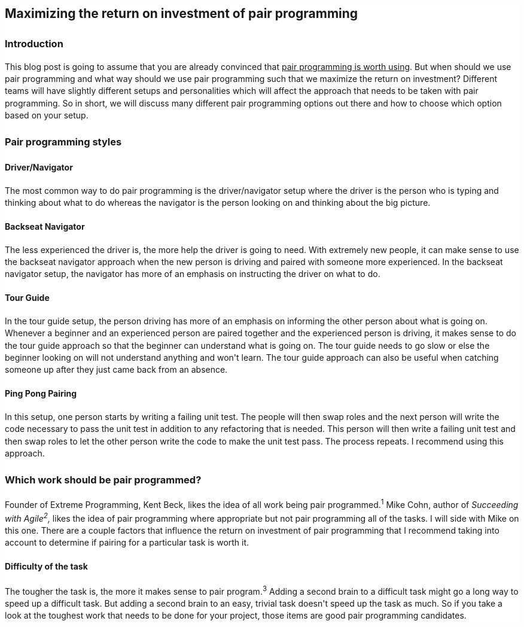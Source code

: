 ## Maximizing the return on investment of pair programming
### Introduction
This blog post is going to assume that you are already convinced that [pair programming is worth using](https://amcneil36.github.io/blogs/pair-programming-is-it-worth-it). But when should we use pair programming and what way should we use pair programming such that we maximize the return on investment? Different teams will have slightly different setups and personalities which will affect the approach that needs to be taken with pair programming. So in short, we will discuss many different pair programming options out there and how to choose which option based on your setup.

### Pair programming styles
#### Driver/Navigator
The most common way to do pair programming is the driver/navigator setup where the driver is the person who is typing and thinking about what to do whereas the navigator is the person looking on and thinking about the big picture.  

#### Backseat Navigator
The less experienced the driver is, the more help the driver is going to need. With extremely new people, it can make sense to use the backseat navigator approach when the new person is driving and paired with someone more experienced. In the backseat navigator setup, the navigator has more of an emphasis on instructing the driver on what to do.

#### Tour Guide
In the tour guide setup, the person driving has more of an emphasis on informing the other person about what is going on. Whenever a beginner and an experienced person are paired together and the experienced person is driving, it makes sense to do the tour guide approach so that the beginner can understand what is going on. The tour guide needs to go slow or else the beginner looking on will not understand anything and won't learn. The tour guide approach can also be useful when catching someone up after they just came back from an absence.

#### Ping Pong Pairing
In this setup, one person starts by writing a failing unit test. The people will then swap roles and the next person will write the code necessary to pass the unit test in addition to any refactoring that is needed. This person will then write a failing unit test and then swap roles to let the other person write the code to make the unit test pass. The process repeats. I recommend using this approach.

### Which work should be pair programmed?
Founder of Extreme Programming, Kent Beck, likes the idea of all work being pair programmed.<sup>1</sup> Mike Cohn, author of *Succeeding with Agile<sup>2</sup>,* likes the idea of pair programming where appropriate but not pair programming all of the tasks. I will side with Mike on this one. There are a couple factors that influence the return on investment of pair programming that I recommend taking into account to determine if pairing for a particular task is worth it. 

#### Difficulty of the task
The tougher the task is, the more it makes sense to pair program.<sup>3</sup> Adding a second brain to a difficult task might go a long way to speed up a difficult task. But adding a second brain to an easy, trivial task doesn't speed up the task as much. So if you take a look at the toughest work that needs to be done for your project, those items are good pair programming candidates. 

